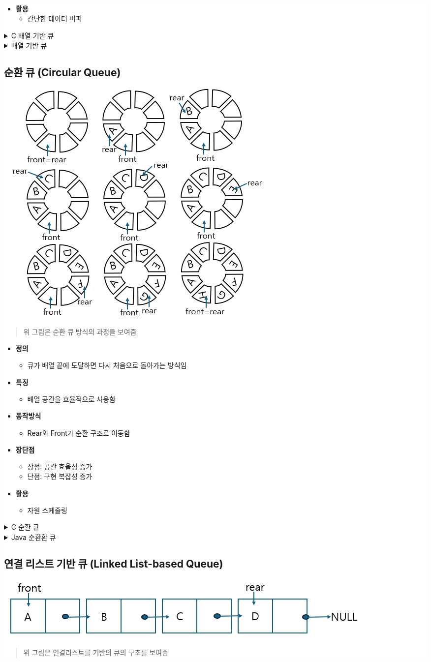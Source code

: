 - **활용**
  - 간단한 데이터 버퍼
<details><summary>C 배열 기반 큐</summary></details>
<details><summary>배열 기반 큐</summary></details>

## 순환 큐 (Circular Queue)
![image](./image/8.png)
>위 그림은 순환 큐 방식의 과정을 보여줌 

- **정의**
  - 큐가 배열 끝에 도달하면 다시 처음으로 돌아가는 방식임

- **특징**
  - 배열 공간을 효율적으로 사용함

- **동작방식**
  - Rear와 Front가 순환 구조로 이동함

- **장단점**
  - 장점: 공간 효율성 증가
  - 단점: 구현 복잡성 증가

- **활용**
  - 자원 스케줄링
<details><summary>C 순환 큐</summary></details>
<details><summary>Java 순환환 큐</summary></details>

## 연결 리스트 기반 큐 (Linked List-based Queue)
![image](./image/9.png)
> 위 그림은 연결리스트를 기반의 큐의 구조를 보여줌 
